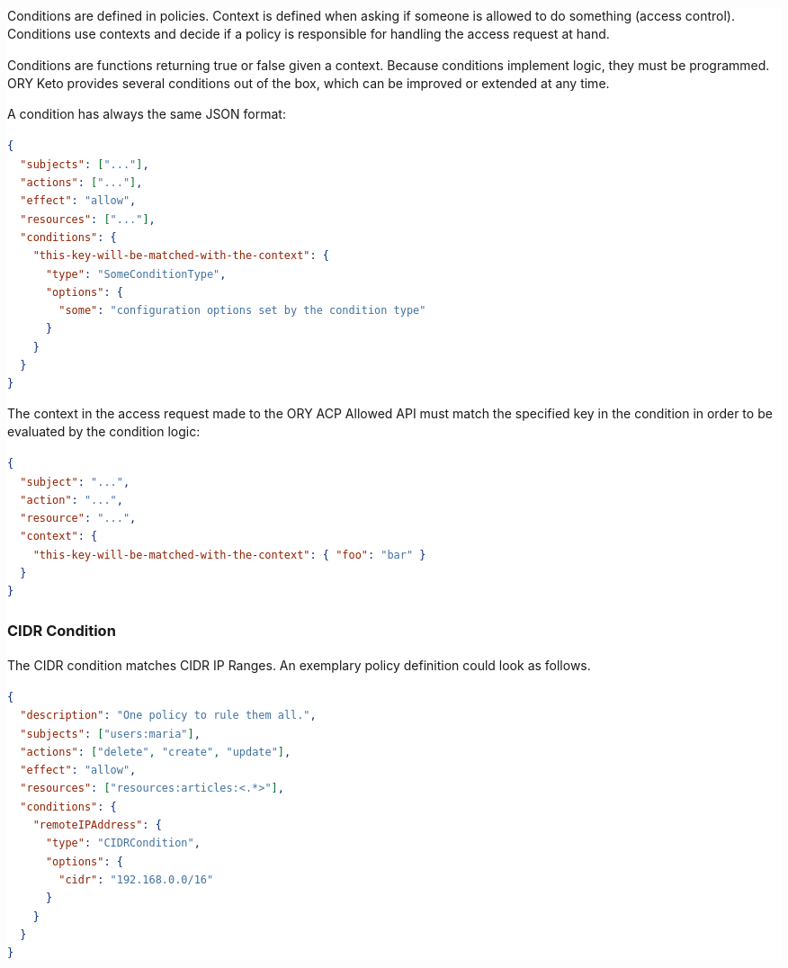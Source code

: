 Conditions are defined in policies. Context is defined when asking if someone is
allowed to do something (access control). Conditions use contexts and decide if
a policy is responsible for handling the access request at hand.

Conditions are functions returning true or false given a context. Because
conditions implement logic, they must be programmed. ORY Keto provides several
conditions out of the box, which can be improved or extended at any time.

A condition has always the same JSON format:

```json
{
  "subjects": ["..."],
  "actions": ["..."],
  "effect": "allow",
  "resources": ["..."],
  "conditions": {
    "this-key-will-be-matched-with-the-context": {
      "type": "SomeConditionType",
      "options": {
        "some": "configuration options set by the condition type"
      }
    }
  }
}
```

The context in the access request made to the ORY ACP Allowed API must match the
specified key in the condition in order to be evaluated by the condition logic:

```json
{
  "subject": "...",
  "action": "...",
  "resource": "...",
  "context": {
    "this-key-will-be-matched-with-the-context": { "foo": "bar" }
  }
}
```

### CIDR Condition

The CIDR condition matches CIDR IP Ranges. An exemplary policy definition could
look as follows.

```json
{
  "description": "One policy to rule them all.",
  "subjects": ["users:maria"],
  "actions": ["delete", "create", "update"],
  "effect": "allow",
  "resources": ["resources:articles:<.*>"],
  "conditions": {
    "remoteIPAddress": {
      "type": "CIDRCondition",
      "options": {
        "cidr": "192.168.0.0/16"
      }
    }
  }
}
```
